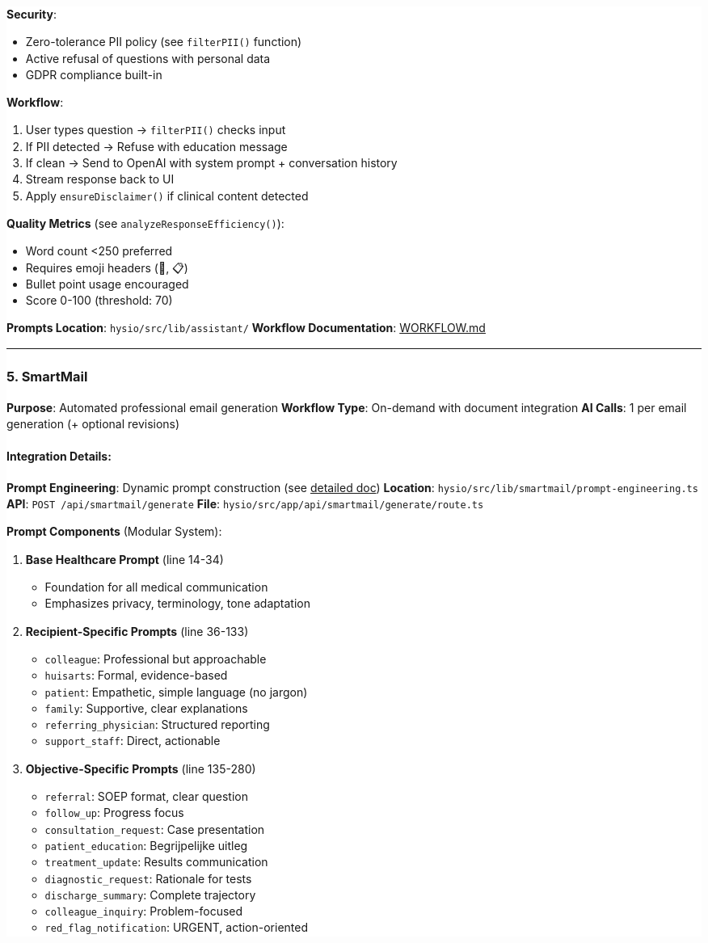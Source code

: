 **Security**:
- Zero-tolerance PII policy (see `filterPII()` function)
- Active refusal of questions with personal data
- GDPR compliance built-in

**Workflow**:
1. User types question → `filterPII()` checks input
2. If PII detected → Refuse with education message
3. If clean → Send to OpenAI with system prompt + conversation history
4. Stream response back to UI
5. Apply `ensureDisclaimer()` if clinical content detected

**Quality Metrics** (see `analyzeResponseEfficiency()`):
- Word count <250 preferred
- Requires emoji headers (🎯, 📋)
- Bullet point usage encouraged
- Score 0-100 (threshold: 70)

**Prompts Location**: `hysio/src/lib/assistant/`
**Workflow Documentation**: [WORKFLOW.md](./prompts/assistant/WORKFLOW.md)

---

### 5. SmartMail

**Purpose**: Automated professional email generation
**Workflow Type**: On-demand with document integration
**AI Calls**: 1 per email generation (+ optional revisions)

#### Integration Details:

**Prompt Engineering**: Dynamic prompt construction (see [detailed doc](./prompts/smartmail/email-generation-prompt.md))
**Location**: `hysio/src/lib/smartmail/prompt-engineering.ts`
**API**: `POST /api/smartmail/generate`
**File**: `hysio/src/app/api/smartmail/generate/route.ts`

**Prompt Components** (Modular System):

1. **Base Healthcare Prompt** (line 14-34)
   - Foundation for all medical communication
   - Emphasizes privacy, terminology, tone adaptation

2. **Recipient-Specific Prompts** (line 36-133)
   - `colleague`: Professional but approachable
   - `huisarts`: Formal, evidence-based
   - `patient`: Empathetic, simple language (no jargon)
   - `family`: Supportive, clear explanations
   - `referring_physician`: Structured reporting
   - `support_staff`: Direct, actionable

3. **Objective-Specific Prompts** (line 135-280)
   - `referral`: SOEP format, clear question
   - `follow_up`: Progress focus
   - `consultation_request`: Case presentation
   - `patient_education`: Begrijpelijke uitleg
   - `treatment_update`: Results communication
   - `diagnostic_request`: Rationale for tests
   - `discharge_summary`: Complete trajectory
   - `colleague_inquiry`: Problem-focused
   - `red_flag_notification`: URGENT, action-oriented
